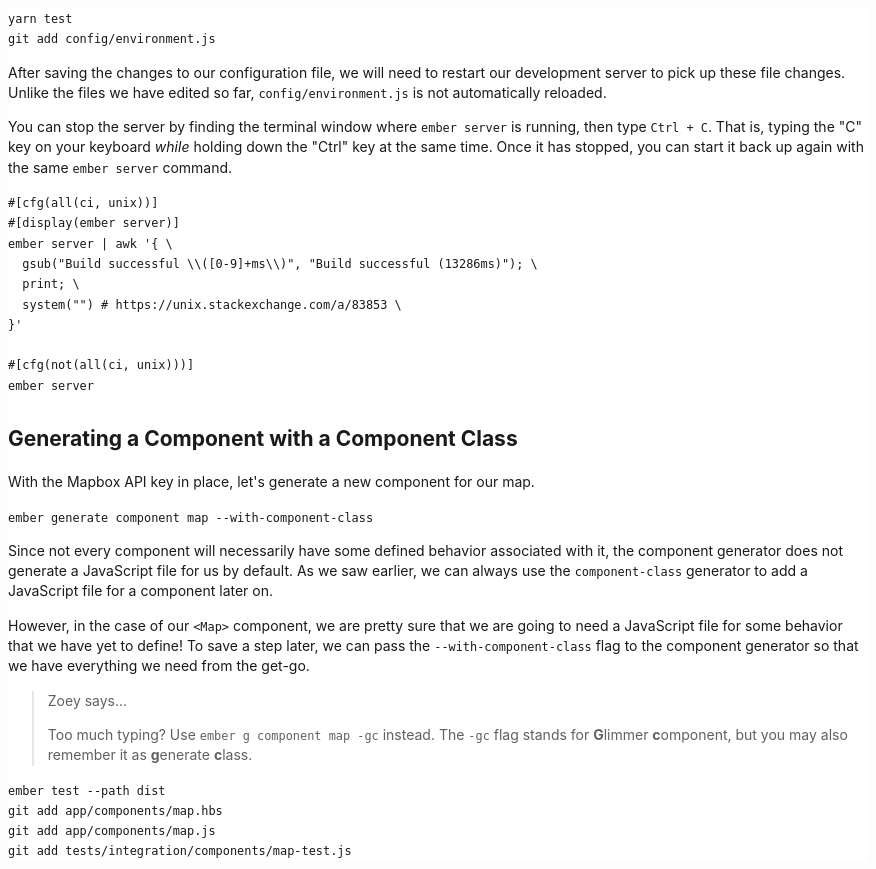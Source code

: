 ```run:command hidden=true cwd=super-rentals
yarn test
git add config/environment.js
```

After saving the changes to our configuration file, we will need to restart our development server to pick up these file changes. Unlike the files we have edited so far, `config/environment.js` is not automatically reloaded.



You can stop the server by finding the terminal window where `ember server` is running, then type `Ctrl + C`. That is, typing the "C" key on your keyboard *while* holding down the "Ctrl" key at the same time. Once it has stopped, you can start it back up again with the same `ember server` command.

```run:server:start cwd=super-rentals expect="Serving on http://localhost:4200/"
#[cfg(all(ci, unix))]
#[display(ember server)]
ember server | awk '{ \
  gsub("Build successful \\([0-9]+ms\\)", "Build successful (13286ms)"); \
  print; \
  system("") # https://unix.stackexchange.com/a/83853 \
}'

#[cfg(not(all(ci, unix)))]
ember server
```

## Generating a Component with a Component Class

With the Mapbox API key in place, let's generate a new component for our map.

```run:command cwd=super-rentals
ember generate component map --with-component-class
```

Since not every component will necessarily have some defined behavior associated with it, the component generator does not generate a JavaScript file for us by default. As we saw earlier, we can always use the `component-class` generator to add a JavaScript file for a component later on.

However, in the case of our `<Map>` component, we are pretty sure that we are going to need a JavaScript file for some behavior that we have yet to define! To save a step later, we can pass the `--with-component-class` flag to the component generator so that we have everything we need from the get-go.

> Zoey says...
>
> Too much typing? Use `ember g component map -gc` instead. The `-gc` flag stands for **G**limmer **c**omponent, but you may also remember it as **g**enerate **c**lass.

```run:command hidden=true cwd=super-rentals
ember test --path dist
git add app/components/map.hbs
git add app/components/map.js
git add tests/integration/components/map-test.js
```
